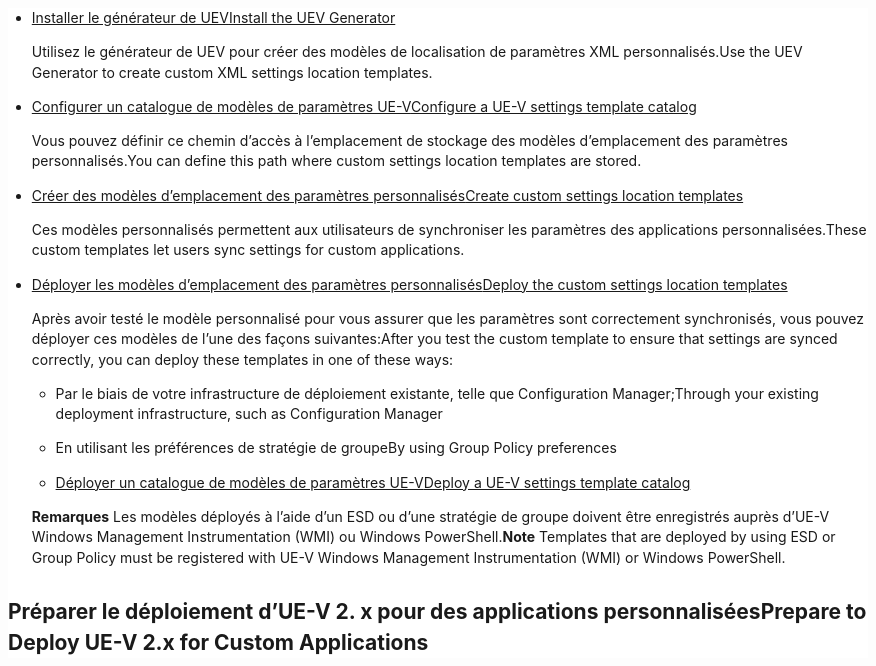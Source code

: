 -   [<span data-ttu-id="8cbe6-110">Installer le générateur de UEV</span><span class="sxs-lookup"><span data-stu-id="8cbe6-110">Install the UEV Generator</span></span>](#uevgen)

    <span data-ttu-id="8cbe6-111">Utilisez le générateur de UEV pour créer des modèles de localisation de paramètres XML personnalisés.</span><span class="sxs-lookup"><span data-stu-id="8cbe6-111">Use the UEV Generator to create custom XML settings location templates.</span></span>

-   [<span data-ttu-id="8cbe6-112">Configurer un catalogue de modèles de paramètres UE-V</span><span class="sxs-lookup"><span data-stu-id="8cbe6-112">Configure a UE-V settings template catalog</span></span>](#deploycatalogue)

    <span data-ttu-id="8cbe6-113">Vous pouvez définir ce chemin d’accès à l’emplacement de stockage des modèles d’emplacement des paramètres personnalisés.</span><span class="sxs-lookup"><span data-stu-id="8cbe6-113">You can define this path where custom settings location templates are stored.</span></span>

-   [<span data-ttu-id="8cbe6-114">Créer des modèles d’emplacement des paramètres personnalisés</span><span class="sxs-lookup"><span data-stu-id="8cbe6-114">Create custom settings location templates</span></span>](#createcustomtemplates)

    <span data-ttu-id="8cbe6-115">Ces modèles personnalisés permettent aux utilisateurs de synchroniser les paramètres des applications personnalisées.</span><span class="sxs-lookup"><span data-stu-id="8cbe6-115">These custom templates let users sync settings for custom applications.</span></span>

-   [<span data-ttu-id="8cbe6-116">Déployer les modèles d’emplacement des paramètres personnalisés</span><span class="sxs-lookup"><span data-stu-id="8cbe6-116">Deploy the custom settings location templates</span></span>](#deploycustomtemplates)

    <span data-ttu-id="8cbe6-117">Après avoir testé le modèle personnalisé pour vous assurer que les paramètres sont correctement synchronisés, vous pouvez déployer ces modèles de l’une des façons suivantes:</span><span class="sxs-lookup"><span data-stu-id="8cbe6-117">After you test the custom template to ensure that settings are synced correctly, you can deploy these templates in one of these ways:</span></span>

    -   <span data-ttu-id="8cbe6-118">Par le biais de votre infrastructure de déploiement existante, telle que Configuration Manager;</span><span class="sxs-lookup"><span data-stu-id="8cbe6-118">Through your existing deployment infrastructure, such as Configuration Manager</span></span>

    -   <span data-ttu-id="8cbe6-119">En utilisant les préférences de stratégie de groupe</span><span class="sxs-lookup"><span data-stu-id="8cbe6-119">By using Group Policy preferences</span></span>

    -   [<span data-ttu-id="8cbe6-120">Déployer un catalogue de modèles de paramètres UE-V</span><span class="sxs-lookup"><span data-stu-id="8cbe6-120">Deploy a UE-V settings template catalog</span></span>](#deploycatalogue)

    <span data-ttu-id="8cbe6-121">**Remarques**  Les modèles déployés à l’aide d’un ESD ou d’une stratégie de groupe doivent être enregistrés auprès d’UE-V Windows Management Instrumentation (WMI) ou Windows PowerShell.</span><span class="sxs-lookup"><span data-stu-id="8cbe6-121">**Note** Templates that are deployed by using ESD or Group Policy must be registered with UE-V Windows Management Instrumentation (WMI) or Windows PowerShell.</span></span>

     

## <span data-ttu-id="8cbe6-122">Préparer le déploiement d’UE-V 2. x pour des applications personnalisées</span><span class="sxs-lookup"><span data-stu-id="8cbe6-122">Prepare to Deploy UE-V 2.x for Custom Applications</span></span>

